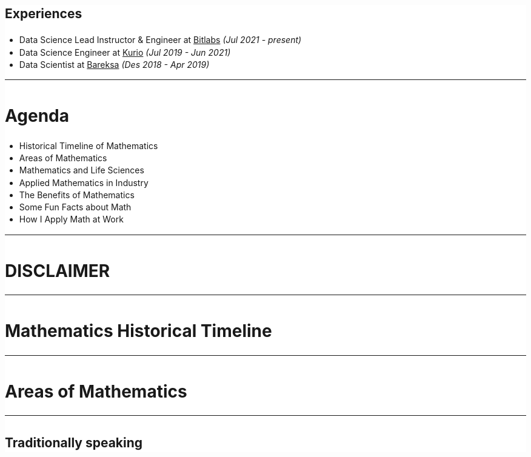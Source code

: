 ## Experiences

* Data Science Lead Instructor & Engineer at [Bitlabs](https://bitlabs.id/)
  *(Jul 2021 - present)*
* Data Science Engineer at [Kurio](https://kurio.id/)
  *(Jul 2019 - Jun 2021)*
* Data Scientist at [Bareksa](https://www.bareksa.com/)
  *(Des 2018 - Apr 2019)*

---

# Agenda

<div class="content-left">

* Historical Timeline of Mathematics
* Areas of Mathematics
* Mathematics and Life Sciences
* Applied Mathematics in Industry
* The Benefits of Mathematics
* Some Fun Facts about Math
* How I Apply Math at Work

</div>

---



# DISCLAIMER

---

# Mathematics Historical Timeline

<div align="center">
<iframe src="https://mathigon.org/timeline" title="Mathematics Timeline" style="border: none;" width="1000" height="500">
</iframe>
</div>



---

# Areas of Mathematics

---

## Traditionally speaking
